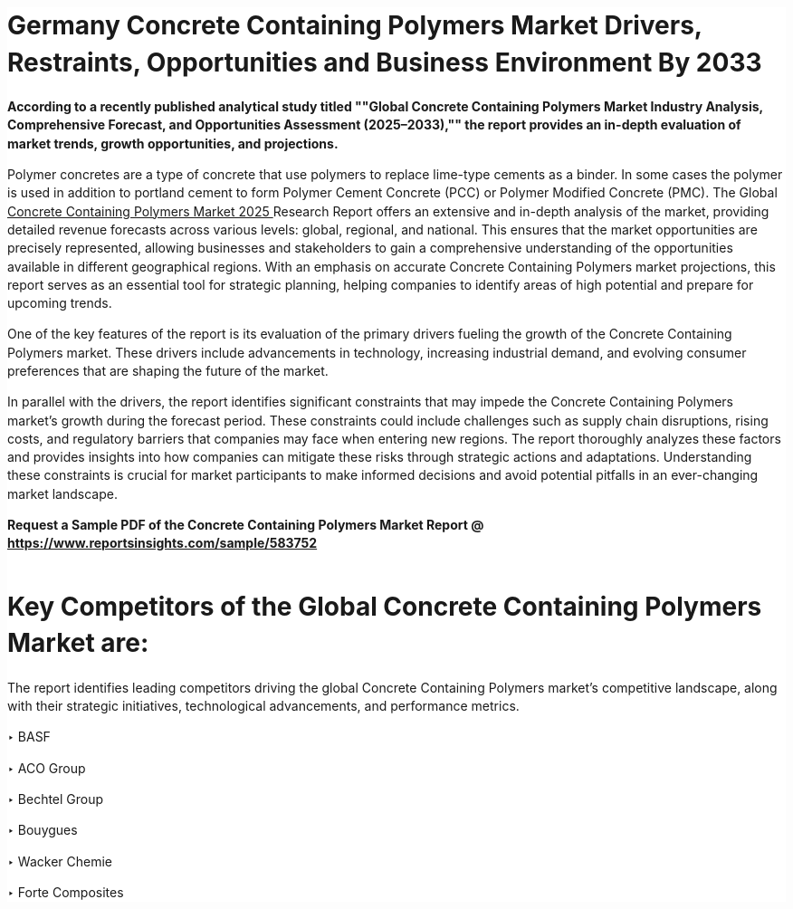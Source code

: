 # Germany Concrete Containing Polymers Market Drivers, Restraints, Opportunities and Business Environment By 2033

<strong>According to a recently published analytical study titled ""Global Concrete Containing Polymers Market Industry Analysis, Comprehensive Forecast, and Opportunities Assessment (2025–2033),"" the report provides an in-depth evaluation of market trends, growth opportunities, and projections.</strong>

Polymer concretes are a type of concrete that use polymers to replace lime-type cements as a binder. In some cases the polymer is used in addition to portland cement to form Polymer Cement Concrete (PCC) or Polymer Modified Concrete (PMC). The Global <a href=https://www.reportsinsights.com/sample/583752>Concrete Containing Polymers Market 2025 </a> Research Report offers an extensive and in-depth analysis of the market, providing detailed revenue forecasts across various levels: global, regional, and national. This ensures that the market opportunities are precisely represented, allowing businesses and stakeholders to gain a comprehensive understanding of the opportunities available in different geographical regions. With an emphasis on accurate Concrete Containing Polymers market projections, this report serves as an essential tool for strategic planning, helping companies to identify areas of high potential and prepare for upcoming trends.

One of the key features of the report is its evaluation of the primary drivers fueling the growth of the Concrete Containing Polymers market. These drivers include advancements in technology, increasing industrial demand, and evolving consumer preferences that are shaping the future of the market. 

In parallel with the drivers, the report identifies significant constraints that may impede the Concrete Containing Polymers market’s growth during the forecast period. These constraints could include challenges such as supply chain disruptions, rising costs, and regulatory barriers that companies may face when entering new regions. The report thoroughly analyzes these factors and provides insights into how companies can mitigate these risks through strategic actions and adaptations. Understanding these constraints is crucial for market participants to make informed decisions and avoid potential pitfalls in an ever-changing market landscape.

<strong>Request a Sample PDF of the Concrete Containing Polymers Market Report </strong><strong>@<a href=https://www.reportsinsights.com/sample/583752> https://www.reportsinsights.com/sample/583752</a></strong></font>

# <strong>Key Competitors of the Global Concrete Containing Polymers Market are:</strong>

The report identifies leading competitors driving the global Concrete Containing Polymers market’s competitive landscape, along with their strategic initiatives, technological advancements, and performance metrics.

‣ BASF

‣ ACO Group

‣ Bechtel Group

‣ Bouygues

‣ Wacker Chemie

‣ Forte Composites
